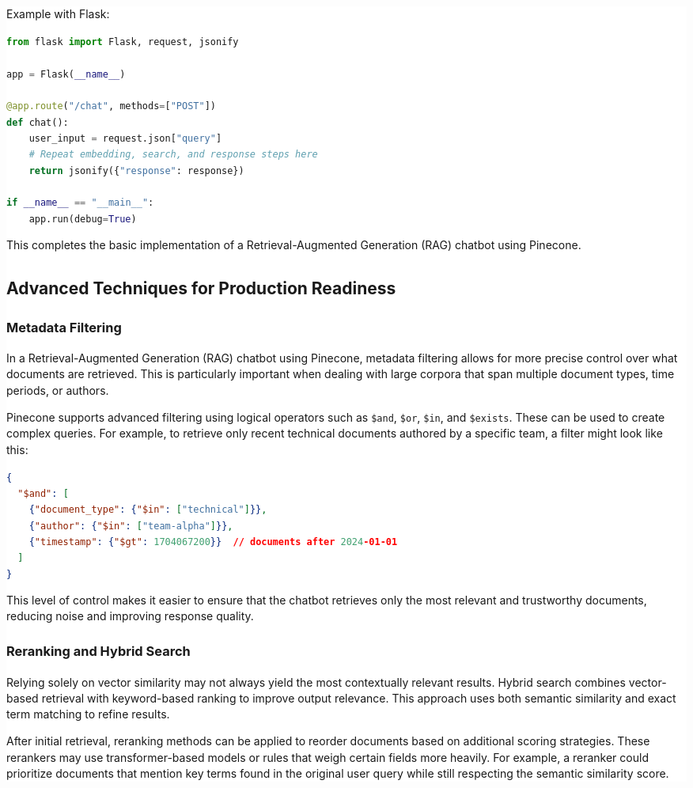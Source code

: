 Example with Flask:

```python
from flask import Flask, request, jsonify

app = Flask(__name__)

@app.route("/chat", methods=["POST"])
def chat():
    user_input = request.json["query"]
    # Repeat embedding, search, and response steps here
    return jsonify({"response": response})

if __name__ == "__main__":
    app.run(debug=True)

```

This completes the basic implementation of a Retrieval-Augmented Generation (RAG) chatbot using Pinecone.

## Advanced Techniques for Production Readiness

### Metadata Filtering

In a Retrieval-Augmented Generation (RAG) chatbot using Pinecone, metadata filtering allows for more precise control over what documents are retrieved. This is particularly important when dealing with large corpora that span multiple document types, time periods, or authors.

Pinecone supports advanced filtering using logical operators such as `$and`, `$or`, `$in`, and `$exists`. These can be used to create complex queries. For example, to retrieve only recent technical documents authored by a specific team, a filter might look like this:

```json
{
  "$and": [
    {"document_type": {"$in": ["technical"]}},
    {"author": {"$in": ["team-alpha"]}},
    {"timestamp": {"$gt": 1704067200}}  // documents after 2024-01-01
  ]
}

```

This level of control makes it easier to ensure that the chatbot retrieves only the most relevant and trustworthy documents, reducing noise and improving response quality.

### Reranking and Hybrid Search

Relying solely on vector similarity may not always yield the most contextually relevant results. Hybrid search combines vector-based retrieval with keyword-based ranking to improve output relevance. This approach uses both semantic similarity and exact term matching to refine results.

After initial retrieval, reranking methods can be applied to reorder documents based on additional scoring strategies. These rerankers may use transformer-based models or rules that weigh certain fields more heavily. For example, a reranker could prioritize documents that mention key terms found in the original user query while still respecting the semantic similarity score.
